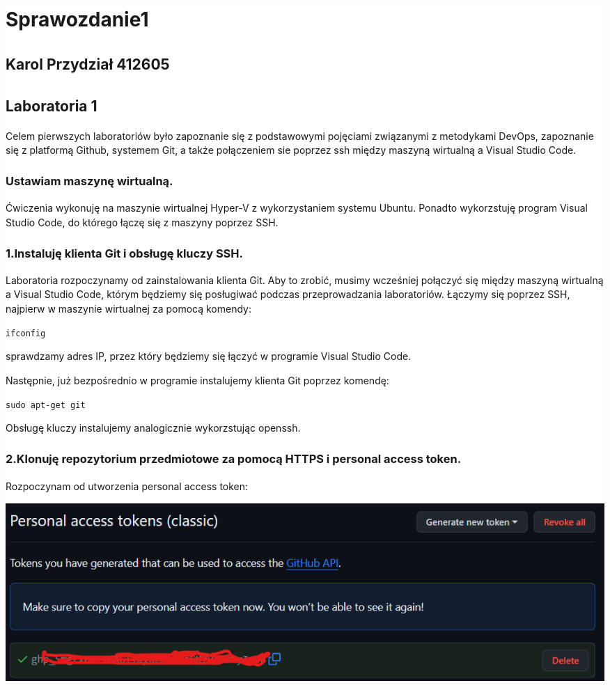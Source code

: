 # Sprawozdanie1
## Karol Przydział 412605

## Laboratoria 1

Celem pierwszych laboratoriów było zapoznanie się z podstawowymi pojęciami związanymi z metodykami DevOps, zapoznanie się z platformą Github, systemem Git, a także połączeniem sie poprzez ssh między maszyną wirtualną a Visual Studio Code.

### Ustawiam maszynę wirtualną.

Ćwiczenia wykonuję na maszynie wirtualnej Hyper-V z wykorzystaniem systemu Ubuntu. Ponadto wykorzstuję program Visual Studio Code, do którego łączę się z maszyny poprzez SSH. 

### 1.Instaluję klienta Git i obsługę kluczy SSH.
Laboratoria rozpoczynamy od zainstalowania klienta Git.
Aby to zrobić, musimy wcześniej połączyć się między maszyną wirtualną a Visual Studio Code, którym będziemy się posługiwać podczas przeprowadzania laboratoriów.
Łączymy się poprzez SSH, najpierw w maszynie wirtualnej za pomocą komendy:

```
ifconfig 
```
sprawdzamy adres IP, przez który będziemy się łączyć w programie Visual Studio Code.

Następnie, już bezpośrednio w programie instalujemy klienta Git poprzez komendę:
```
sudo apt-get git
```
Obsługę kluczy instalujemy analogicznie wykorzstując openssh.
### 2.Klonuję repozytorium przedmiotowe za pomocą HTTPS i personal access token.
Rozpoczynam od utworzenia personal access token:

![token](token.png)

 